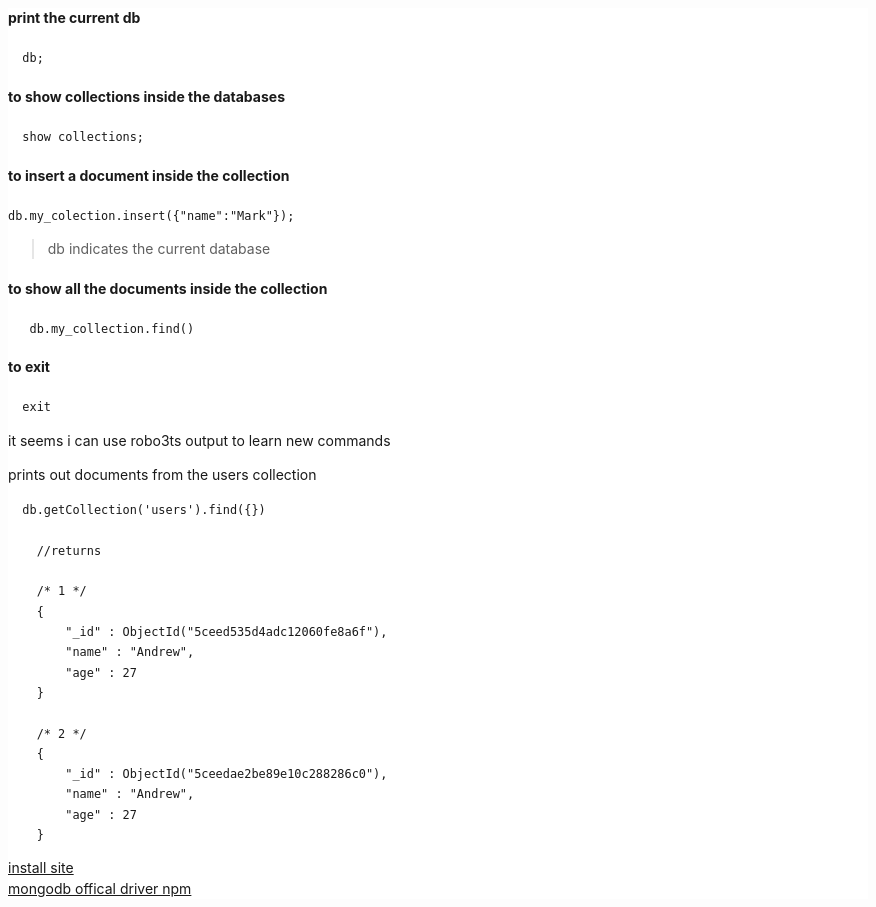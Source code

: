#### print the current db
```
  db;
```

#### to show collections inside the databases
```
  show collections;
```

#### to insert a document inside the collection
```
db.my_colection.insert({"name":"Mark"});
```
>db indicates the current database

#### to show all the documents inside the collection
```
   db.my_collection.find()
```

#### to exit
```
  exit
```

it seems i can use robo3ts output to learn new commands

prints out documents from the users collection
```
  db.getCollection('users').find({})

    //returns

    /* 1 */
    {
        "_id" : ObjectId("5ceed535d4adc12060fe8a6f"),
        "name" : "Andrew",
        "age" : 27
    }

    /* 2 */
    {
        "_id" : ObjectId("5ceedae2be89e10c288286c0"),
        "name" : "Andrew",
        "age" : 27
    }
```


[install site](https://docs.mongodb.com/manual/tutorial/install-mongodb-on-ubuntu/)   
[mongodb offical driver npm](https://www.npmjs.com/package/mongodb)
```

```
